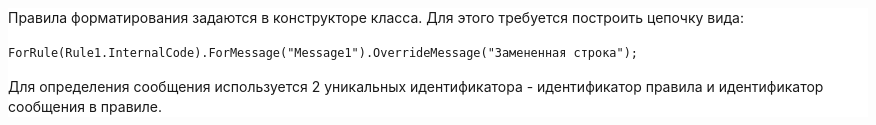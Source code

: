 Правила форматирования задаются в конструкторе класса. Для этого требуется построить цепочку вида:

    ForRule(Rule1.InternalCode).ForMessage("Message1").OverrideMessage("Замененная строка");

Для определения сообщения используется 2 уникальных идентификатора - идентификатор правила и идентификатор сообщения в правиле.